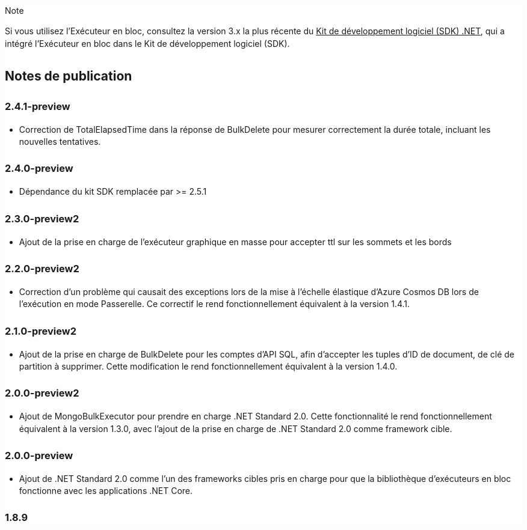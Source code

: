 > [!NOTE]
> Si vous utilisez l’Exécuteur en bloc, consultez la version 3.x la plus récente du [Kit de développement logiciel (SDK) .NET](tutorial-sql-api-dotnet-bulk-import.md), qui a intégré l’Exécuteur en bloc dans le Kit de développement logiciel (SDK). 

## <a name="release-notes"></a>Notes de publication

### <a name="241-preview"></a><a name="2.4.1-preview"></a>2.4.1-preview

* Correction de TotalElapsedTime dans la réponse de BulkDelete pour mesurer correctement la durée totale, incluant les nouvelles tentatives.

### <a name="240-preview"></a><a name="2.4.0-preview"></a>2.4.0-preview

* Dépendance du kit SDK remplacée par >= 2.5.1

### <a name="230-preview2"></a><a name="2.3.0-preview2"></a>2.3.0-preview2

* Ajout de la prise en charge de l’exécuteur graphique en masse pour accepter ttl sur les sommets et les bords

### <a name="220-preview2"></a><a name="2.2.0-preview2"></a>2.2.0-preview2

* Correction d’un problème qui causait des exceptions lors de la mise à l’échelle élastique d’Azure Cosmos DB lors de l’exécution en mode Passerelle. Ce correctif le rend fonctionnellement équivalent à la version 1.4.1.

### <a name="210-preview2"></a><a name="2.1.0-preview2"></a>2.1.0-preview2

* Ajout de la prise en charge de BulkDelete pour les comptes d’API SQL, afin d’accepter les tuples d’ID de document, de clé de partition à supprimer. Cette modification le rend fonctionnellement équivalent à la version 1.4.0.

### <a name="200-preview2"></a><a name="2.0.0-preview2"></a>2.0.0-preview2

* Ajout de MongoBulkExecutor pour prendre en charge .NET Standard 2.0. Cette fonctionnalité le rend fonctionnellement équivalent à la version 1.3.0, avec l’ajout de la prise en charge de .NET Standard 2.0 comme framework cible.

### <a name="200-preview"></a><a name="2.0.0-preview"></a>2.0.0-preview

* Ajout de .NET Standard 2.0 comme l’un des frameworks cibles pris en charge pour que la bibliothèque d’exécuteurs en bloc fonctionne avec les applications .NET Core.

### <a name="189"></a><a name="1.8.9"></a>1.8.9

